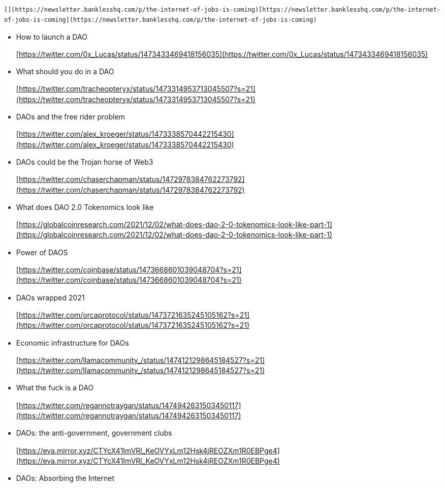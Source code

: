     [](https://newsletter.banklesshq.com/p/the-internet-of-jobs-is-coming)[https://newsletter.banklesshq.com/p/the-internet-of-jobs-is-coming](https://newsletter.banklesshq.com/p/the-internet-of-jobs-is-coming)
    
-   How to launch a DAO
    
    [](https://twitter.com/0x_Lucas/status/1473433469418156035)[https://twitter.com/0x_Lucas/status/1473433469418156035](https://twitter.com/0x_Lucas/status/1473433469418156035)
    
-   What should you do in a DAO
    
    [](https://twitter.com/tracheopteryx/status/1473314953713045507?s=21)[https://twitter.com/tracheopteryx/status/1473314953713045507?s=21](https://twitter.com/tracheopteryx/status/1473314953713045507?s=21)
    
-   DAOs and the free rider problem
    
    [](https://twitter.com/alex_kroeger/status/1473338570442215430)[https://twitter.com/alex_kroeger/status/1473338570442215430](https://twitter.com/alex_kroeger/status/1473338570442215430)
    
-   DAOs could be the Trojan horse of Web3
    
    [](https://twitter.com/chaserchapman/status/1472978384762273792)[https://twitter.com/chaserchapman/status/1472978384762273792](https://twitter.com/chaserchapman/status/1472978384762273792)
    
-   What does DAO 2.0 Tokenomics look like
    
    [](https://globalcoinresearch.com/2021/12/02/what-does-dao-2-0-tokenomics-look-like-part-1)[https://globalcoinresearch.com/2021/12/02/what-does-dao-2-0-tokenomics-look-like-part-1](https://globalcoinresearch.com/2021/12/02/what-does-dao-2-0-tokenomics-look-like-part-1)
    
-   Power of DAOS
    
    [](https://twitter.com/coinbase/status/1473668601039048704?s=21)[https://twitter.com/coinbase/status/1473668601039048704?s=21](https://twitter.com/coinbase/status/1473668601039048704?s=21)
    
-   DAOs wrapped 2021
    
    [](https://twitter.com/orcaprotocol/status/1473721635245105162?s=21)[https://twitter.com/orcaprotocol/status/1473721635245105162?s=21](https://twitter.com/orcaprotocol/status/1473721635245105162?s=21)
    
-   Economic infrastructure for DAOs
    
    [](https://twitter.com/llamacommunity_/status/1474121298645184527?s=21)[https://twitter.com/llamacommunity_/status/1474121298645184527?s=21](https://twitter.com/llamacommunity_/status/1474121298645184527?s=21)
    
-   What the fuck is a DAO
    
    [](https://twitter.com/regannotraygan/status/1474942631503450117)[https://twitter.com/regannotraygan/status/1474942631503450117](https://twitter.com/regannotraygan/status/1474942631503450117)
    
-   DAOs: the anti-government, government clubs
    
    [](https://eva.mirror.xyz/CTYcX41ImVRl_KeOVYxLm12Hsk4jREOZXm1R0EBPge4)[https://eva.mirror.xyz/CTYcX41ImVRl_KeOVYxLm12Hsk4jREOZXm1R0EBPge4](https://eva.mirror.xyz/CTYcX41ImVRl_KeOVYxLm12Hsk4jREOZXm1R0EBPge4)
    
-   DAOs: Absorbing the Internet
    